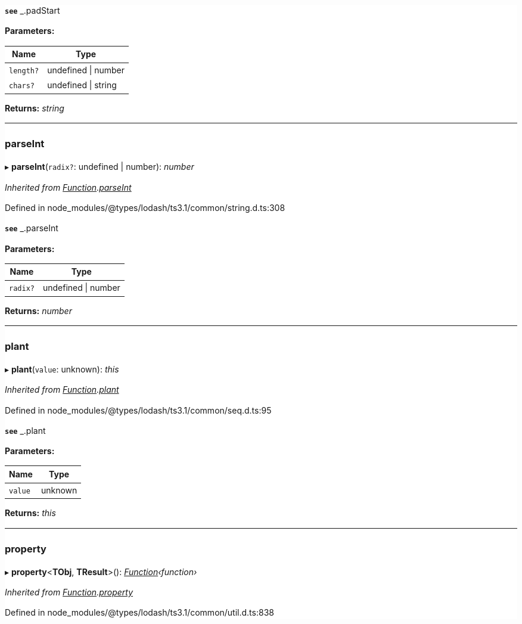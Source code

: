 **`see`** _.padStart

**Parameters:**

Name | Type |
------ | ------ |
`length?` | undefined &#124; number |
`chars?` | undefined &#124; string |

**Returns:** *string*

___

###  parseInt

▸ **parseInt**(`radix?`: undefined | number): *number*

*Inherited from [Function](____index_.function.md).[parseInt](____index_.function.md#parseint)*

Defined in node_modules/@types/lodash/ts3.1/common/string.d.ts:308

**`see`** _.parseInt

**Parameters:**

Name | Type |
------ | ------ |
`radix?` | undefined &#124; number |

**Returns:** *number*

___

###  plant

▸ **plant**(`value`: unknown): *this*

*Inherited from [Function](____index_.function.md).[plant](____index_.function.md#plant)*

Defined in node_modules/@types/lodash/ts3.1/common/seq.d.ts:95

**`see`** _.plant

**Parameters:**

Name | Type |
------ | ------ |
`value` | unknown |

**Returns:** *this*

___

###  property

▸ **property**<**TObj**, **TResult**>(): *[Function](____index_.function.md)‹function›*

*Inherited from [Function](____index_.function.md).[property](____index_.function.md#property)*

Defined in node_modules/@types/lodash/ts3.1/common/util.d.ts:838
